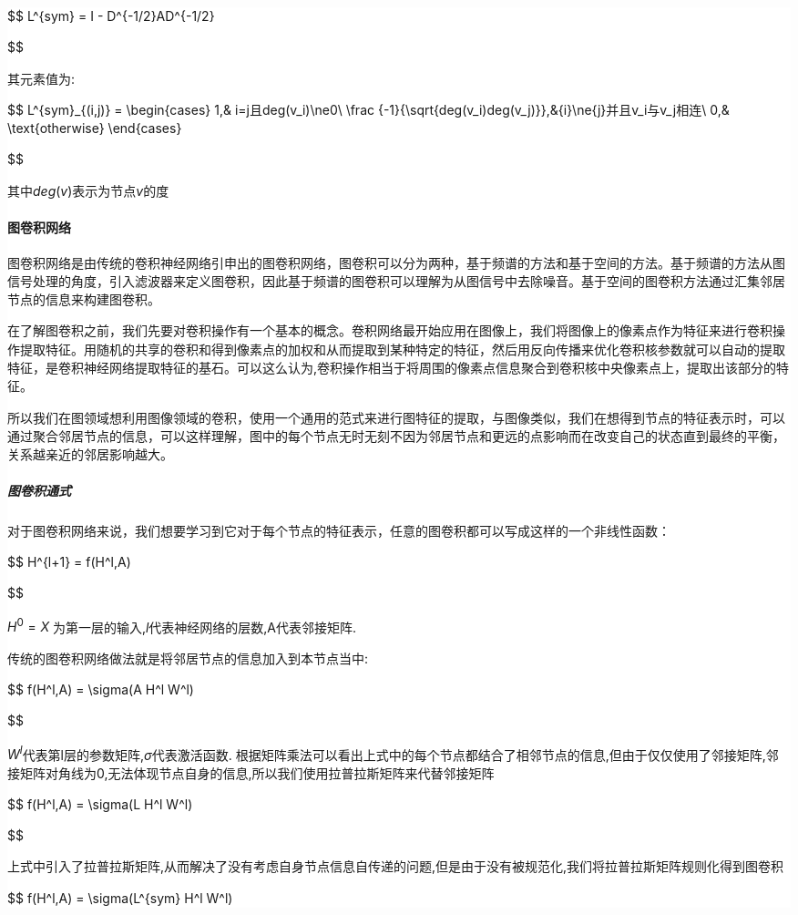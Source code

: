 $$
L^{sym} = I - D^{-1/2}AD^{-1/2}

$$

其元素值为:

$$
L^{sym}_{(i,j)} = 
\begin{cases}
1,& i=j且deg(v_i)\ne0\\
\frac {-1}{\sqrt{deg(v_i)deg(v_j)}},&{i}\ne{j}并且v_i与v_j相连\\
0,& \text{otherwise}
\end{cases}

$$

其中$deg(v)$表示为节点$v$的度

#### 图卷积网络

图卷积网络是由传统的卷积神经网络引申出的图卷积网络，图卷积可以分为两种，基于频谱的方法和基于空间的方法。基于频谱的方法从图信号处理的角度，引入滤波器来定义图卷积，因此基于频谱的图卷积可以理解为从图信号中去除噪音。基于空间的图卷积方法通过汇集邻居节点的信息来构建图卷积。

在了解图卷积之前，我们先要对卷积操作有一个基本的概念。卷积网络最开始应用在图像上，我们将图像上的像素点作为特征来进行卷积操作提取特征。用随机的共享的卷积和得到像素点的加权和从而提取到某种特定的特征，然后用反向传播来优化卷积核参数就可以自动的提取特征，是卷积神经网络提取特征的基石。可以这么认为,卷积操作相当于将周围的像素点信息聚合到卷积核中央像素点上，提取出该部分的特征。

所以我们在图领域想利用图像领域的卷积，使用一个通用的范式来进行图特征的提取，与图像类似，我们在想得到节点的特征表示时，可以通过聚合邻居节点的信息，可以这样理解，图中的每个节点无时无刻不因为邻居节点和更远的点影响而在改变自己的状态直到最终的平衡，关系越亲近的邻居影响越大。

##### 图卷积通式

对于图卷积网络来说，我们想要学习到它对于每个节点的特征表示，任意的图卷积都可以写成这样的一个非线性函数：

$$
H^{l+1} = f(H^l,A)

$$

$H^0 = X$ 为第一层的输入,$l$代表神经网络的层数,A代表邻接矩阵.

传统的图卷积网络做法就是将邻居节点的信息加入到本节点当中:

$$
f(H^l,A) = \sigma(A H^l W^l)

$$

$W^l$代表第l层的参数矩阵,$\sigma$代表激活函数. 根据矩阵乘法可以看出上式中的每个节点都结合了相邻节点的信息,但由于仅仅使用了邻接矩阵,邻接矩阵对角线为0,无法体现节点自身的信息,所以我们使用拉普拉斯矩阵来代替邻接矩阵

$$
f(H^l,A) = \sigma(L H^l W^l)

$$

上式中引入了拉普拉斯矩阵,从而解决了没有考虑自身节点信息自传递的问题,但是由于没有被规范化,我们将拉普拉斯矩阵规则化得到图卷积

$$
f(H^l,A) = \sigma(L^{sym} H^l W^l)
